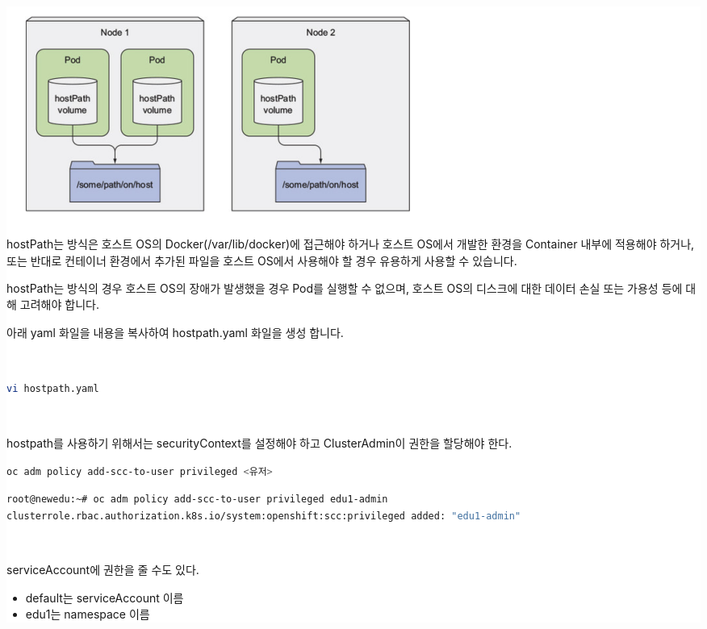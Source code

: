 <img src="./assets/k8s_volume3.png" style="width: 60%; height: auto;"/>   

<br/>


hostPath는 방식은 호스트 OS의 Docker(/var/lib/docker)에 접근해야 하거나 호스트 OS에서 개발한 환경을 Container 내부에 적용해야 하거나, 또는 반대로 컨테이너 환경에서 추가된 파일을 호스트 OS에서 사용해야 할 경우 유용하게 사용할 수 있습니다.  

hostPath는 방식의 경우 호스트 OS의 장애가 발생했을 경우 Pod를 실행할 수 없으며, 호스트 OS의 디스크에 대한 데이터 손실 또는 가용성 등에 대해 고려해야 합니다.  


아래 yaml 화일을 내용을 복사하여 hostpath.yaml 화일을 생성 합니다.

<br/>

```bash
vi hostpath.yaml
``` 

<br/>

hostpath를 사용하기 위해서는 securityContext를 설정해야 하고 ClusterAdmin이 권한을 할당해야 한다.  


```bash
oc adm policy add-scc-to-user privileged <유저>
```  


```bash
root@newedu:~# oc adm policy add-scc-to-user privileged edu1-admin
clusterrole.rbac.authorization.k8s.io/system:openshift:scc:privileged added: "edu1-admin"
```  
<br/>

serviceAccount에 권한을 줄 수도 있다.  
- default는 serviceAccount 이름  
- edu1는 namespace 이름
 
